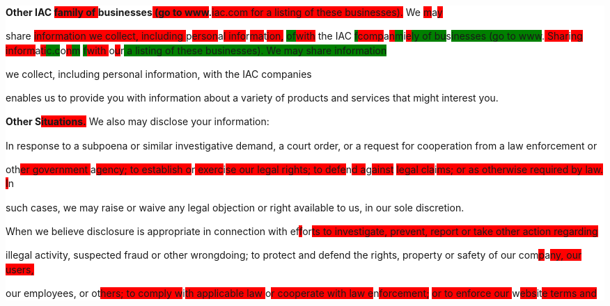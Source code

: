 
**Other</span> IAC <span style="background-color: red;">family of </span>businesses<span style="background-color: red;"> (go to www</span>.<span style="background-color: green;">**</span><span style="background-color: red;">iac.com for a listing of these businesses).</span> We <span style="background-color: red;">m</span>a<span style="background-color: red;">y


sha</span>re <span style="background-color: red;">information we collect, including </span>p<span style="background-color: red;">erson</span>a<span style="background-color: red;">l info</span>r<span style="background-color: red;">ma</span>t<span style="background-color: red;">ion,</span> <span style="background-color: green;">of</span><span style="background-color: red;">with</span> the IAC <span style="background-color: green;">f</span><span style="background-color: red;">comp</span>a<span style="background-color: red;">n</span><span style="background-color: green;">m</span>i<span style="background-color: red;">e</span><span style="background-color: green;">ly of bu</span>s<span style="background-color: green;">inesses (go to www</span>.<span style="background-color: red;"> Shar</span>i<span style="background-color: red;">ng inform</span>a<span style="background-color: red;">ti</span><span style="background-color: green;">c.c</span>o<span style="background-color: red;">n</span><span style="background-color: green;">m</span> <span style="background-color: green;">f</span><span style="background-color: red;">with </span>o<span style="background-color: red;">u</span>r<span style="background-color: green;"> a listing of these businesses). We may share information


we collect, including personal information, with the</span> IAC companies<span style="background-color: red;">


enables us to provide you with information about a variety of products and services that might interest you</span>.<span style="background-color: red;">


**Other</span> S<span style="background-color: red;">ituations.** We also may disclose your information:


In response to a subpoena or similar investigative demand, a court order, or a request for cooperation from a law enforcement or


ot</span>h<span style="background-color: red;">er government </span>a<span style="background-color: red;">gency; to establish o</span>r<span style="background-color: red;"> exerc</span>i<span style="background-color: red;">se our legal rights; to defe</span>n<span style="background-color: red;">d a</span>g<span style="background-color: red;">ainst</span> <span style="background-color: red;">legal cla</span>i<span style="background-color: red;">ms; or as otherwise required by law. I</span>n<span style="background-color: red;">


such cases, we may raise or waive any legal objection or right available to us, in our sole discretion.


When we believe disclosure is appropriate in connection with e</span>f<span style="background-color: red;">f</span>or<span style="background-color: red;">ts to investigate, prevent, report or take other action regarding


illegal activity, suspected fraud or other wrongdoing; to protect and defend the rights, property or safety of our co</span>m<span style="background-color: red;">p</span>a<span style="background-color: red;">ny, our users,


our employees, or o</span>t<span style="background-color: red;">hers; to comply w</span>i<span style="background-color: red;">th applicable law </span>o<span style="background-color: red;">r cooperate with law e</span>n<span style="background-color: red;">forcement;</span> <span style="background-color: red;">or to enforce our </span>w<span style="background-color: red;">ebs</span>it<span style="background-color: red;">e terms and
